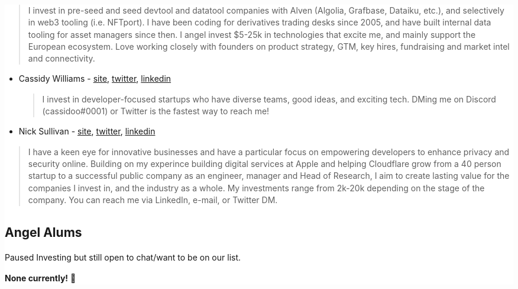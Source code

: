 > I invest in pre-seed and seed devtool and datatool companies with Alven (Algolia, Grafbase, Dataiku, etc.), and selectively in web3 tooling (i.e. NFTport). I have been coding for derivatives trading desks since 2005, and have built internal data tooling for asset managers since then. I angel invest $5-25k in technologies that excite me, and mainly support the European ecosystem. Love working closely with founders on product strategy, GTM, key hires, fundraising and market intel and connectivity.
  
- Cassidy Williams - [site](https://cassidoo.co), [twitter](https://twitter.com/cassidoo), [linkedin](https://linkedin.com/in/cassidoo)

  > I invest in developer-focused startups who have diverse teams, good ideas, and exciting tech. DMing me on Discord (cassidoo#0001) or Twitter is the fastest way to reach me!

- Nick Sullivan - [site](https://nicksullivan.org), [twitter](https://twitter.com/grittygrease), [linkedin](https://linkedin.com/in/ntsullivan)

> I have a keen eye for innovative businesses and have a particular focus on empowering developers to enhance privacy and security online. Building on my experince building digital services at Apple and helping Cloudflare grow from a 40 person startup to a successful public company as an engineer, manager and Head of Research, I aim to create lasting value for the companies I invest in, and the industry as a whole. My investments range from 2k-20k depending on the stage of the company. You can reach me via LinkedIn, e-mail, or Twitter DM.
  
## Angel Alums

Paused Investing but still open to chat/want to be on our list.

**None currently!** 🎉
